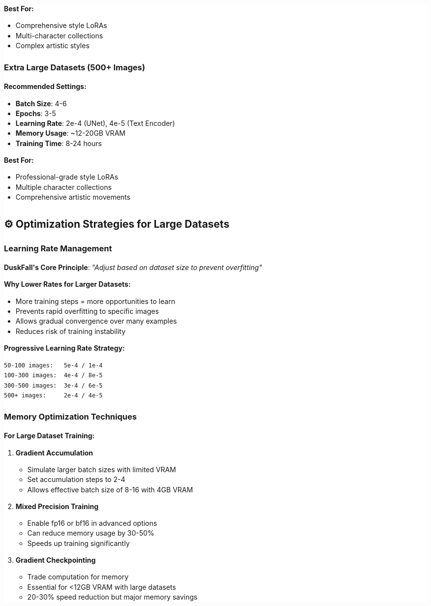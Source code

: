 **Best For:**
- Comprehensive style LoRAs
- Multi-character collections
- Complex artistic styles

### Extra Large Datasets (500+ Images)
**Recommended Settings:**
- **Batch Size**: 4-6
- **Epochs**: 3-5
- **Learning Rate**: 2e-4 (UNet), 4e-5 (Text Encoder)
- **Memory Usage**: ~12-20GB VRAM
- **Training Time**: 8-24 hours

**Best For:**
- Professional-grade style LoRAs
- Multiple character collections
- Comprehensive artistic movements

## ⚙️ Optimization Strategies for Large Datasets

### Learning Rate Management

**DuskFall's Core Principle**: *"Adjust based on dataset size to prevent overfitting"*

**Why Lower Rates for Larger Datasets:**
- More training steps = more opportunities to learn
- Prevents rapid overfitting to specific images
- Allows gradual convergence over many examples
- Reduces risk of training instability

**Progressive Learning Rate Strategy:**
```
50-100 images:   5e-4 / 1e-4
100-300 images:  4e-4 / 8e-5  
300-500 images:  3e-4 / 6e-5
500+ images:     2e-4 / 4e-5
```

### Memory Optimization Techniques

**For Large Dataset Training:**

1. **Gradient Accumulation**
   - Simulate larger batch sizes with limited VRAM
   - Set accumulation steps to 2-4
   - Allows effective batch size of 8-16 with 4GB VRAM

2. **Mixed Precision Training**
   - Enable fp16 or bf16 in advanced options
   - Can reduce memory usage by 30-50%
   - Speeds up training significantly

3. **Gradient Checkpointing**
   - Trade computation for memory
   - Essential for <12GB VRAM with large datasets
   - 20-30% speed reduction but major memory savings
